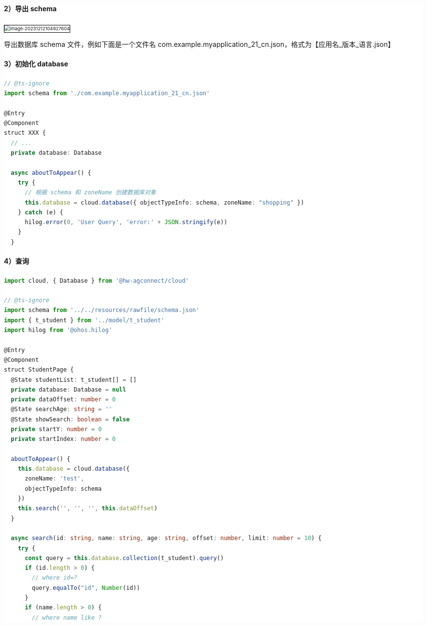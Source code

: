 #### 2）导出 schema

<img src="./imgs/image-20231212104927604.png" alt="image-20231212104927604" style="zoom:67%;border:1px solid black"/>

导出数据库 schema 文件，例如下面是一个文件名 com.example.myapplication_21_cn.json，格式为【应用名\_版本\_语言.json】

#### 3）初始化 database

```ts
// @ts-ignore
import schema from './com.example.myapplication_21_cn.json'

@Entry
@Component
struct XXX {
  // ...  
  private database: Database

  async aboutToAppear() {
    try {
      // 根据 schema 和 zoneName 创建数据库对象
      this.database = cloud.database({ objectTypeInfo: schema, zoneName: "shopping" })
    } catch (e) {
      hilog.error(0, 'User Query', 'error:' + JSON.stringify(e))
    }
  }
```

#### 4）查询
```ts
import cloud, { Database } from '@hw-agconnect/cloud'

// @ts-ignore
import schema from '../../resources/rawfile/schema.json'
import { t_student } from '../model/t_student'
import hilog from '@ohos.hilog'

@Entry
@Component
struct StudentPage {
  @State studentList: t_student[] = []
  private database: Database = null
  private dataOffset: number = 0
  @State searchAge: string = ''
  @State showSearch: boolean = false
  private startY: number = 0
  private startIndex: number = 0

  aboutToAppear() {
    this.database = cloud.database({
      zoneName: 'test',
      objectTypeInfo: schema
    })
    this.search('', '', '', this.dataOffset)
  }

  async search(id: string, name: string, age: string, offset: number, limit: number = 10) {
    try {
      const query = this.database.collection(t_student).query()
      if (id.length > 0) {
        // where id=?
        query.equalTo("id", Number(id))
      }
      if (name.length > 0) {
        // where name like ?
```